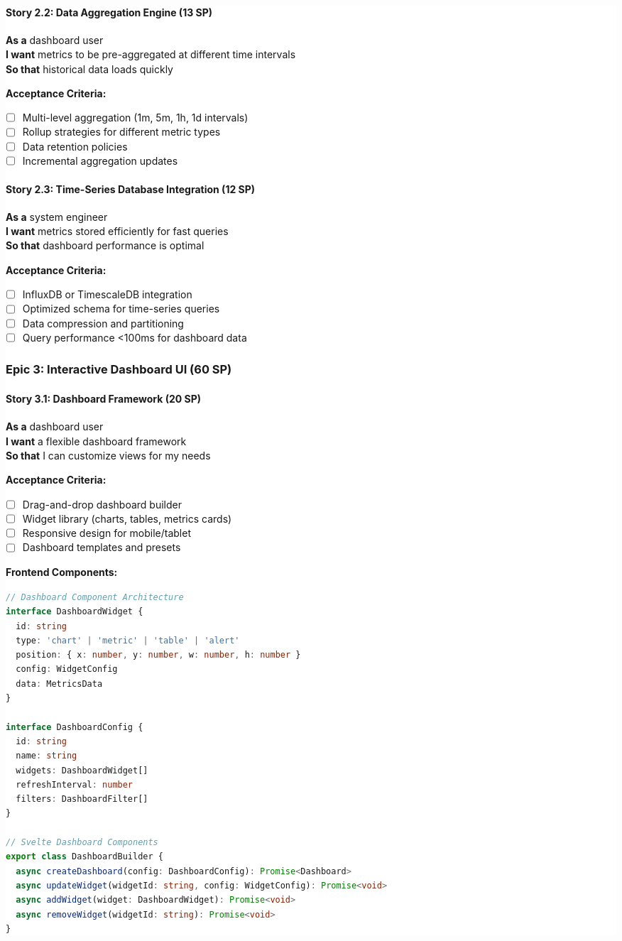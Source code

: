 
#### Story 2.2: Data Aggregation Engine (13 SP)
**As a** dashboard user  
**I want** metrics to be pre-aggregated at different time intervals  
**So that** historical data loads quickly  

**Acceptance Criteria:**
- [ ] Multi-level aggregation (1m, 5m, 1h, 1d intervals)
- [ ] Rollup strategies for different metric types
- [ ] Data retention policies
- [ ] Incremental aggregation updates

#### Story 2.3: Time-Series Database Integration (12 SP)
**As a** system engineer  
**I want** metrics stored efficiently for fast queries  
**So that** dashboard performance is optimal  

**Acceptance Criteria:**
- [ ] InfluxDB or TimescaleDB integration
- [ ] Optimized schema for time-series queries
- [ ] Data compression and partitioning
- [ ] Query performance <100ms for dashboard data

### Epic 3: Interactive Dashboard UI (60 SP)

#### Story 3.1: Dashboard Framework (20 SP)
**As a** dashboard user  
**I want** a flexible dashboard framework  
**So that** I can customize views for my needs  

**Acceptance Criteria:**
- [ ] Drag-and-drop dashboard builder
- [ ] Widget library (charts, tables, metrics cards)
- [ ] Responsive design for mobile/tablet
- [ ] Dashboard templates and presets

**Frontend Components:**
```typescript
// Dashboard Component Architecture
interface DashboardWidget {
  id: string
  type: 'chart' | 'metric' | 'table' | 'alert'
  position: { x: number, y: number, w: number, h: number }
  config: WidgetConfig
  data: MetricsData
}

interface DashboardConfig {
  id: string
  name: string
  widgets: DashboardWidget[]
  refreshInterval: number
  filters: DashboardFilter[]
}

// Svelte Dashboard Components
export class DashboardBuilder {
  async createDashboard(config: DashboardConfig): Promise<Dashboard>
  async updateWidget(widgetId: string, config: WidgetConfig): Promise<void>
  async addWidget(widget: DashboardWidget): Promise<void>
  async removeWidget(widgetId: string): Promise<void>
}
```
